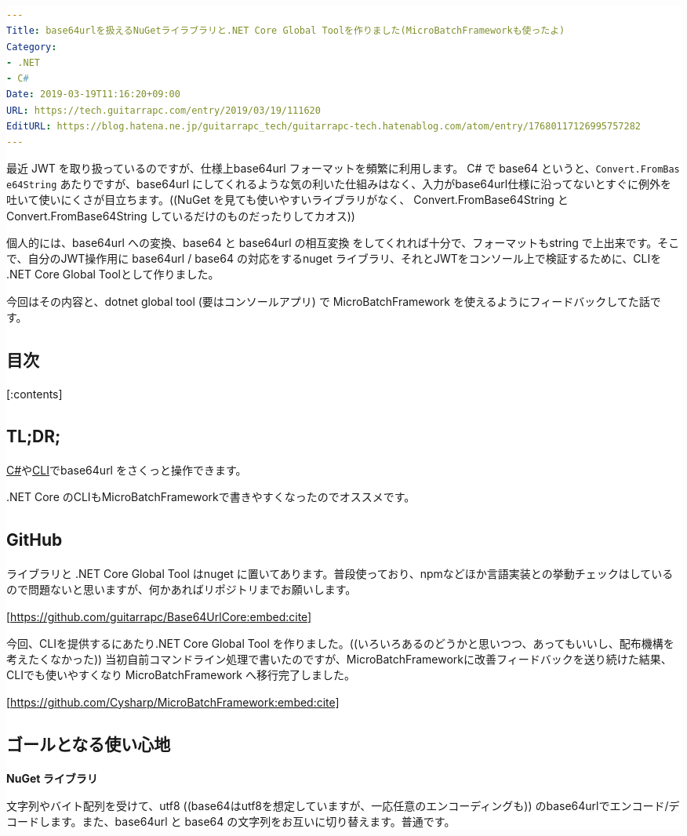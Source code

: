 ```yaml
---
Title: base64urlを扱えるNuGetライラブラリと.NET Core Global Toolを作りました(MicroBatchFrameworkも使ったよ)
Category:
- .NET
- C#
Date: 2019-03-19T11:16:20+09:00
URL: https://tech.guitarrapc.com/entry/2019/03/19/111620
EditURL: https://blog.hatena.ne.jp/guitarrapc_tech/guitarrapc-tech.hatenablog.com/atom/entry/17680117126995757282
---
```


最近 JWT を取り扱っているのですが、仕様上base64url フォーマットを頻繁に利用します。
C# で base64 というと、`Convert.FromBase64String` あたりですが、base64url にしてくれるような気の利いた仕組みはなく、入力がbase64url仕様に沿ってないとすぐに例外を吐いて使いにくさが目立ちます。((NuGet を見ても使いやすいライブラリがなく、 Convert.FromBase64String と Convert.FromBase64String しているだけのものだったりしてカオス))

個人的には、base64url への変換、base64 と base64url の相互変換 をしてくれれば十分で、フォーマットもstring で上出来です。そこで、自分のJWT操作用に base64url / base64 の対応をするnuget ライブラリ、それとJWTをコンソール上で検証するために、CLIを .NET Core Global Toolとして作りました。

今回はその内容と、dotnet global tool (要はコンソールアプリ) で MicroBatchFramework を使えるようにフィードバックしてた話です。

## 目次

[:contents]

## TL;DR;

[C#](https://www.nuget.org/packages/Base64UrlCore)や[CLI](https://www.nuget.org/packages/base64urls)でbase64url をさくっと操作できます。

.NET Core のCLIもMicroBatchFrameworkで書きやすくなったのでオススメです。

## GitHub

ライブラリと .NET Core Global Tool はnuget に置いてあります。普段使っており、npmなどほか言語実装との挙動チェックはしているので問題ないと思いますが、何かあればリポジトリまでお願いします。

[https://github.com/guitarrapc/Base64UrlCore:embed:cite]

今回、CLIを提供するにあたり.NET Core Global Tool を作りました。((いろいろあるのどうかと思いつつ、あってもいいし、配布機構を考えたくなかった)) 
当初自前コマンドライン処理で書いたのですが、MicroBatchFrameworkに改善フィードバックを送り続けた結果、CLIでも使いやすくなり MicroBatchFramework へ移行完了しました。

[https://github.com/Cysharp/MicroBatchFramework:embed:cite]

## ゴールとなる使い心地

**NuGet ライブラリ**

文字列やバイト配列を受けて、utf8 ((base64はutf8を想定していますが、一応任意のエンコーディングも)) のbase64urlでエンコード/デコードします。また、base64url と base64 の文字列をお互いに切り替えます。普通です。
